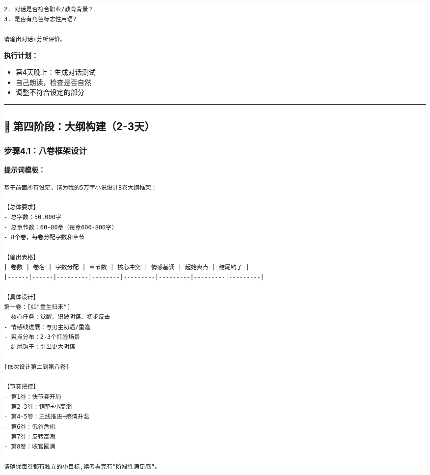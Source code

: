 ```
2. 对话是否符合职业/教育背景？
3. 是否有角色标志性用语?

请输出对话+分析评价。
```

**执行计划：**

- 第4天晚上：生成对话测试
- 自己朗读，检查是否自然
- 调整不符合设定的部分

------

## 📝 **第四阶段：大纲构建（2-3天）**

### **步骤4.1：八卷框架设计**

**提示词模板：**

```
基于前面所有设定，请为我的5万字小说设计8卷大纲框架：

【总体要求】
- 总字数：50,000字
- 总章节数：60-80章（每章600-800字）
- 8个卷，每卷分配字数和章节

【输出表格】
| 卷数 | 卷名 | 字数分配 | 章节数 | 核心冲突 | 情感基调 | 起始爽点 | 结尾钩子 |
|------|------|---------|--------|---------|---------|---------|---------|

【具体设计】
第一卷：[如"重生归来"]
- 核心任务：觉醒、识破阴谋、初步反击
- 情感线进展：与男主初遇/重逢
- 爽点分布：2-3个打脸场景
- 结尾钩子：引出更大阴谋

[依次设计第二到第八卷]

【节奏把控】
- 第1卷：快节奏开局
- 第2-3卷：铺垫+小高潮
- 第4-5卷：主线推进+感情升温
- 第6卷：低谷危机
- 第7卷：反转高潮
- 第8卷：收官圆满

请确保每卷都有独立的小目标,读者看完有"阶段性满足感"。
```
